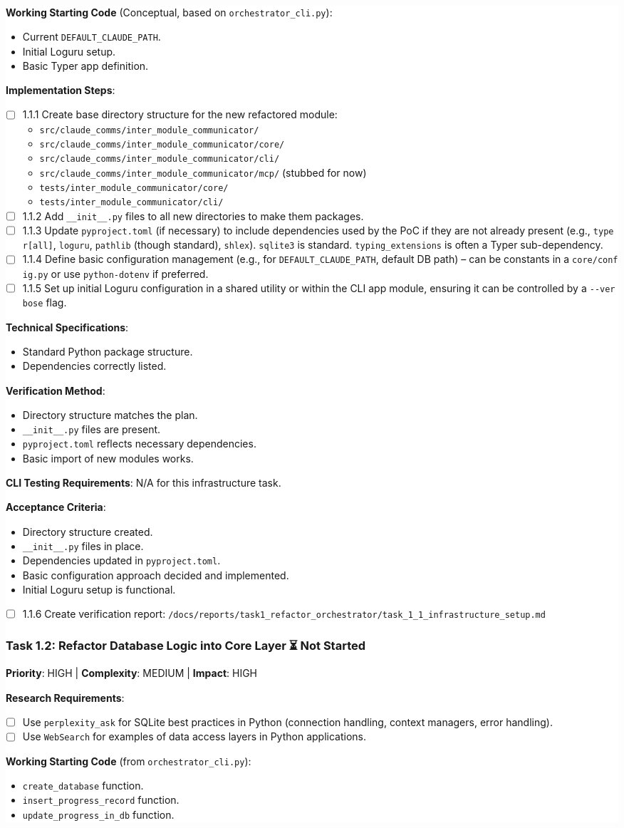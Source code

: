 **Working Starting Code** (Conceptual, based on `orchestrator_cli.py`):
* Current `DEFAULT_CLAUDE_PATH`.
* Initial Loguru setup.
* Basic Typer app definition.

**Implementation Steps**:
- [ ] 1.1.1 Create base directory structure for the new refactored module:
    - `src/claude_comms/inter_module_communicator/`
    - `src/claude_comms/inter_module_communicator/core/`
    - `src/claude_comms/inter_module_communicator/cli/`
    - `src/claude_comms/inter_module_communicator/mcp/` (stubbed for now)
    - `tests/inter_module_communicator/core/`
    - `tests/inter_module_communicator/cli/`
- [ ] 1.1.2 Add `__init__.py` files to all new directories to make them packages.
- [ ] 1.1.3 Update `pyproject.toml` (if necessary) to include dependencies used by the PoC if they are not already present (e.g., `typer[all]`, `loguru`, `pathlib` (though standard), `shlex`). `sqlite3` is standard. `typing_extensions` is often a Typer sub-dependency.
- [ ] 1.1.4 Define basic configuration management (e.g., for `DEFAULT_CLAUDE_PATH`, default DB path) – can be constants in a `core/config.py` or use `python-dotenv` if preferred.
- [ ] 1.1.5 Set up initial Loguru configuration in a shared utility or within the CLI app module, ensuring it can be controlled by a `--verbose` flag.

**Technical Specifications**:
- Standard Python package structure.
- Dependencies correctly listed.

**Verification Method**:
- Directory structure matches the plan.
- `__init__.py` files are present.
- `pyproject.toml` reflects necessary dependencies.
- Basic import of new modules works.

**CLI Testing Requirements**: N/A for this infrastructure task.

**Acceptance Criteria**:
- Directory structure created.
- `__init__.py` files in place.
- Dependencies updated in `pyproject.toml`.
- Basic configuration approach decided and implemented.
- Initial Loguru setup is functional.

- [ ] 1.1.6 Create verification report: `/docs/reports/task1_refactor_orchestrator/task_1_1_infrastructure_setup.md`

### Task 1.2: Refactor Database Logic into Core Layer ⏳ Not Started

**Priority**: HIGH | **Complexity**: MEDIUM | **Impact**: HIGH

**Research Requirements**:
- [ ] Use `perplexity_ask` for SQLite best practices in Python (connection handling, context managers, error handling).
- [ ] Use `WebSearch` for examples of data access layers in Python applications.

**Working Starting Code** (from `orchestrator_cli.py`):
* `create_database` function.
* `insert_progress_record` function.
* `update_progress_in_db` function.
